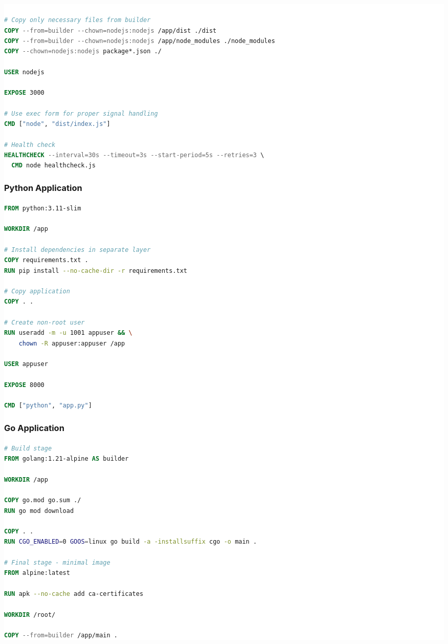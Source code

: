 ```dockerfile

# Copy only necessary files from builder
COPY --from=builder --chown=nodejs:nodejs /app/dist ./dist
COPY --from=builder --chown=nodejs:nodejs /app/node_modules ./node_modules
COPY --chown=nodejs:nodejs package*.json ./

USER nodejs

EXPOSE 3000

# Use exec form for proper signal handling
CMD ["node", "dist/index.js"]

# Health check
HEALTHCHECK --interval=30s --timeout=3s --start-period=5s --retries=3 \
  CMD node healthcheck.js
```

### Python Application
```dockerfile
FROM python:3.11-slim

WORKDIR /app

# Install dependencies in separate layer
COPY requirements.txt .
RUN pip install --no-cache-dir -r requirements.txt

# Copy application
COPY . .

# Create non-root user
RUN useradd -m -u 1001 appuser && \
    chown -R appuser:appuser /app

USER appuser

EXPOSE 8000

CMD ["python", "app.py"]
```

### Go Application
```dockerfile
# Build stage
FROM golang:1.21-alpine AS builder

WORKDIR /app

COPY go.mod go.sum ./
RUN go mod download

COPY . .
RUN CGO_ENABLED=0 GOOS=linux go build -a -installsuffix cgo -o main .

# Final stage - minimal image
FROM alpine:latest

RUN apk --no-cache add ca-certificates

WORKDIR /root/

COPY --from=builder /app/main .
```